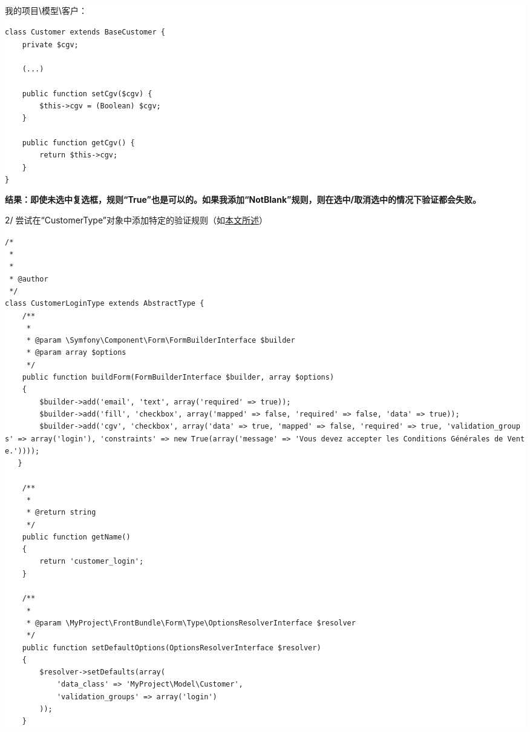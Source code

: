 我的项目\模型\客户：

```
class Customer extends BaseCustomer {
    private $cgv;

    (...)

    public function setCgv($cgv) {
        $this->cgv = (Boolean) $cgv;
    }

    public function getCgv() {
        return $this->cgv;
    }
} 
```

**结果：即使未选中复选框，规则“True”也是可以的。如果我添加“NotBlank”规则，则在选中/取消选中的情况下验证都会失败。**

2/ 尝试在“CustomerType”对象中添加特定的验证规则（如[本文所述](http://www.richsage.co.uk/2011/07/20/adding-non-entity-fields-to-your-symfony2-forms/)）

```
/*
 * 
 *
 * @author
 */
class CustomerLoginType extends AbstractType {
    /**
     * 
     * @param \Symfony\Component\Form\FormBuilderInterface $builder
     * @param array $options
     */
    public function buildForm(FormBuilderInterface $builder, array $options)
    {
        $builder->add('email', 'text', array('required' => true));
        $builder->add('fill', 'checkbox', array('mapped' => false, 'required' => false, 'data' => true));
        $builder->add('cgv', 'checkbox', array('data' => true, 'mapped' => false, 'required' => true, 'validation_groups' => array('login'), 'constraints' => new True(array('message' => 'Vous devez accepter les Conditions Générales de Vente.'))));
   }

    /**
     * 
     * @return string
     */
    public function getName()
    {
        return 'customer_login';
    }    

    /**
     * 
     * @param \MyProject\FrontBundle\Form\Type\OptionsResolverInterface $resolver
     */
    public function setDefaultOptions(OptionsResolverInterface $resolver)
    {
        $resolver->setDefaults(array(
            'data_class' => 'MyProject\Model\Customer',
            'validation_groups' => array('login')
        ));
    }

```
